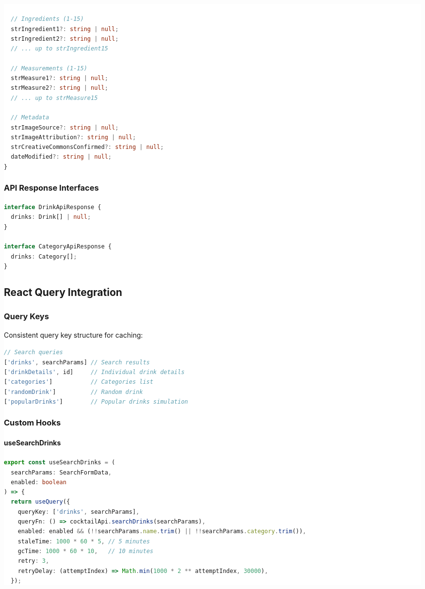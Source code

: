 ```typescript
  
  // Ingredients (1-15)
  strIngredient1?: string | null;
  strIngredient2?: string | null;
  // ... up to strIngredient15
  
  // Measurements (1-15)
  strMeasure1?: string | null;
  strMeasure2?: string | null;
  // ... up to strMeasure15
  
  // Metadata
  strImageSource?: string | null;
  strImageAttribution?: string | null;
  strCreativeCommonsConfirmed?: string | null;
  dateModified?: string | null;
}
```

### API Response Interfaces

```typescript
interface DrinkApiResponse {
  drinks: Drink[] | null;
}

interface CategoryApiResponse {
  drinks: Category[];
}
```

## React Query Integration

### Query Keys

Consistent query key structure for caching:

```typescript
// Search queries
['drinks', searchParams] // Search results
['drinkDetails', id]     // Individual drink details
['categories']           // Categories list
['randomDrink']          // Random drink
['popularDrinks']        // Popular drinks simulation
```

### Custom Hooks

#### useSearchDrinks

```typescript
export const useSearchDrinks = (
  searchParams: SearchFormData,
  enabled: boolean
) => {
  return useQuery({
    queryKey: ['drinks', searchParams],
    queryFn: () => cocktailApi.searchDrinks(searchParams),
    enabled: enabled && (!!searchParams.name.trim() || !!searchParams.category.trim()),
    staleTime: 1000 * 60 * 5, // 5 minutes
    gcTime: 1000 * 60 * 10,   // 10 minutes
    retry: 3,
    retryDelay: (attemptIndex) => Math.min(1000 * 2 ** attemptIndex, 30000),
  });
```